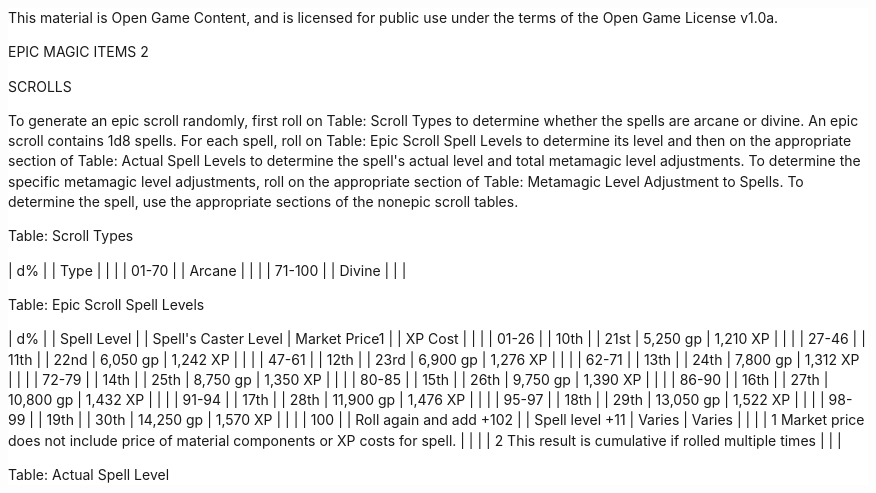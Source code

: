 This material is Open Game Content, and is licensed for public use under the terms of the Open Game License v1.0a.

EPIC MAGIC ITEMS 2



SCROLLS 

To generate an epic scroll randomly, first roll on Table: Scroll Types to determine whether the spells are arcane or divine. An epic scroll contains 1d8 spells. For each spell, roll on Table: Epic Scroll Spell Levels to determine its level and then on the appropriate section of Table: Actual Spell Levels to determine the spell's actual level and total metamagic level adjustments. To determine the specific metamagic level adjustments, roll on the appropriate section of Table: Metamagic Level Adjustment to Spells. To determine the spell, use the appropriate sections of the nonepic scroll tables. 



Table: Scroll Types 

| d% | | Type  | |  |
| 01-70 | | Arcane  | |  |
| 71-100 | | Divine  | |  |


Table: Epic Scroll Spell Levels

| d% | | Spell Level  | | Spell's Caster Level | Market Price1 | | XP Cost | |  |
| 01-26 | | 10th  | | 21st | 5,250 gp | 1,210 XP | |  |
| 27-46 | | 11th  | | 22nd | 6,050 gp | 1,242 XP | |  |
| 47-61 | | 12th  | | 23rd | 6,900 gp | 1,276 XP | |  |
| 62-71 | | 13th  | | 24th | 7,800 gp | 1,312 XP | |  |
| 72-79 | | 14th  | | 25th | 8,750 gp | 1,350 XP | |  |
| 80-85 | | 15th  | | 26th | 9,750 gp | 1,390 XP | |  |
| 86-90 | | 16th  | | 27th | 10,800 gp | 1,432 XP | |  |
| 91-94 | | 17th  | | 28th | 11,900 gp | 1,476 XP | |  |
| 95-97 | | 18th  | | 29th | 13,050 gp | 1,522 XP | |  |
| 98-99 | | 19th  | | 30th | 14,250 gp | 1,570 XP | |  |
| 100 | | Roll again and add +102  | | Spell level +11 | Varies | Varies | |  |
| 1 Market price does not include price of material components or XP costs for spell. | |  |
| 2 This result is cumulative if rolled multiple times | |  |


Table: Actual Spell Level 
